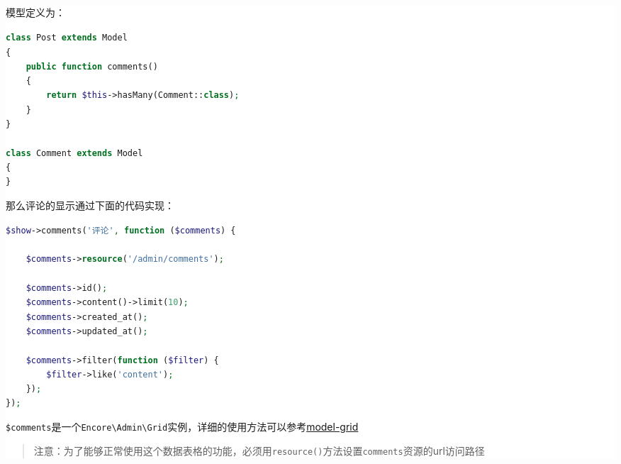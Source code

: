 模型定义为：
```php
class Post extends Model
{
    public function comments()
    {
        return $this->hasMany(Comment::class);
    }
}

class Comment extends Model
{
}

```

那么评论的显示通过下面的代码实现：

```php
$show->comments('评论', function ($comments) {

    $comments->resource('/admin/comments');

    $comments->id();
    $comments->content()->limit(10);
    $comments->created_at();
    $comments->updated_at();

    $comments->filter(function ($filter) {
        $filter->like('content');
    });
});

```

`$comments`是一个`Encore\Admin\Grid`实例，详细的使用方法可以参考[model-grid](/zh/model-grid.md)

> 注意：为了能够正常使用这个数据表格的功能，必须用`resource()`方法设置`comments`资源的url访问路径